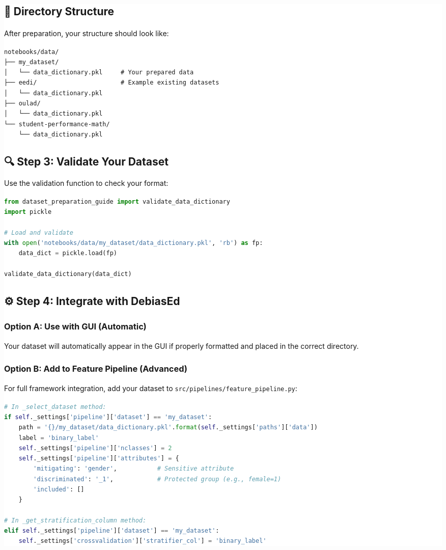 ## 📁 Directory Structure

After preparation, your structure should look like:

```
notebooks/data/
├── my_dataset/
│   └── data_dictionary.pkl     # Your prepared data
├── eedi/                       # Example existing datasets
│   └── data_dictionary.pkl
├── oulad/
│   └── data_dictionary.pkl
└── student-performance-math/
    └── data_dictionary.pkl
```

## 🔍 Step 3: Validate Your Dataset

Use the validation function to check your format:

```python
from dataset_preparation_guide import validate_data_dictionary
import pickle

# Load and validate
with open('notebooks/data/my_dataset/data_dictionary.pkl', 'rb') as fp:
    data_dict = pickle.load(fp)

validate_data_dictionary(data_dict)
```

## ⚙️ Step 4: Integrate with DebiasEd

### Option A: Use with GUI (Automatic)
Your dataset will automatically appear in the GUI if properly formatted and placed in the correct directory.

### Option B: Add to Feature Pipeline (Advanced)
For full framework integration, add your dataset to `src/pipelines/feature_pipeline.py`:

```python
# In _select_dataset method:
if self._settings['pipeline']['dataset'] == 'my_dataset':
    path = '{}/my_dataset/data_dictionary.pkl'.format(self._settings['paths']['data'])
    label = 'binary_label'
    self._settings['pipeline']['nclasses'] = 2
    self._settings['pipeline']['attributes'] = {
        'mitigating': 'gender',           # Sensitive attribute
        'discriminated': '_1',            # Protected group (e.g., female=1)
        'included': []
    }

# In _get_stratification_column method:
elif self._settings['pipeline']['dataset'] == 'my_dataset':
    self._settings['crossvalidation']['stratifier_col'] = 'binary_label'
```

